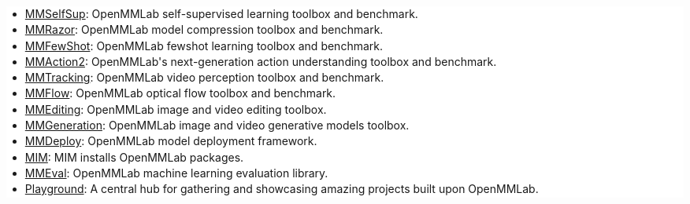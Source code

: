 - [MMSelfSup](https://github.com/open-mmlab/mmselfsup): OpenMMLab self-supervised learning toolbox and benchmark.
- [MMRazor](https://github.com/open-mmlab/mmrazor): OpenMMLab model compression toolbox and benchmark.
- [MMFewShot](https://github.com/open-mmlab/mmfewshot): OpenMMLab fewshot learning toolbox and benchmark.
- [MMAction2](https://github.com/open-mmlab/mmaction2): OpenMMLab's next-generation action understanding toolbox and benchmark.
- [MMTracking](https://github.com/open-mmlab/mmtracking): OpenMMLab video perception toolbox and benchmark.
- [MMFlow](https://github.com/open-mmlab/mmflow): OpenMMLab optical flow toolbox and benchmark.
- [MMEditing](https://github.com/open-mmlab/mmediting): OpenMMLab image and video editing toolbox.
- [MMGeneration](https://github.com/open-mmlab/mmgeneration): OpenMMLab image and video generative models toolbox.
- [MMDeploy](https://github.com/open-mmlab/mmdeploy): OpenMMLab model deployment framework.
- [MIM](https://github.com/open-mmlab/mim): MIM installs OpenMMLab packages.
- [MMEval](https://github.com/open-mmlab/mmeval): OpenMMLab machine learning evaluation library.
- [Playground](https://github.com/open-mmlab/playground): A central hub for gathering and showcasing amazing projects built upon OpenMMLab.
